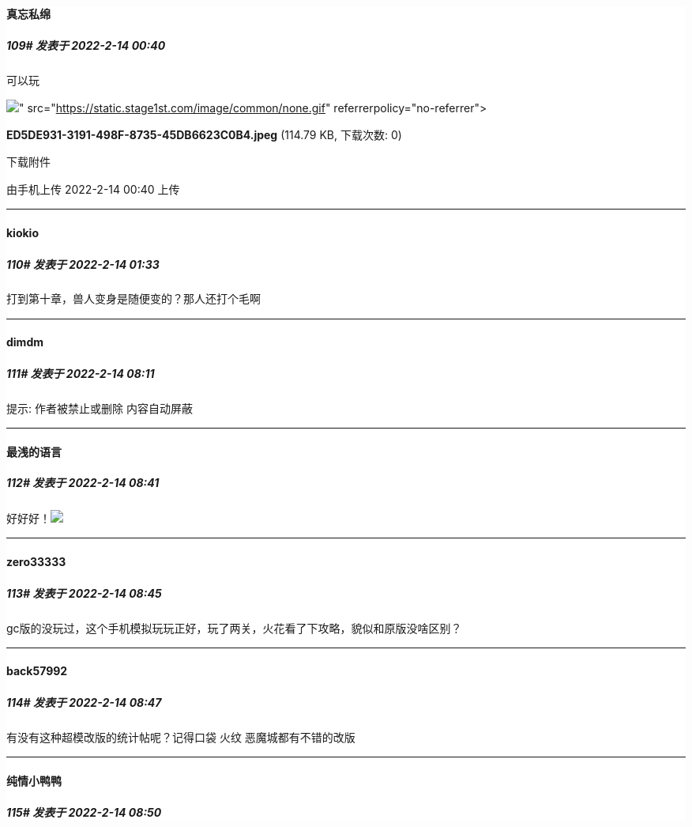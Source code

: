 ####  真忘私绵  
##### 109#       发表于 2022-2-14 00:40

可以玩

<img src="https://img.stage1st.com/forum/202202/14/004013lxxadet909rzz23x.jpeg" referrerpolicy="no-referrer">" src="https://static.stage1st.com/image/common/none.gif" referrerpolicy="no-referrer">

<strong>ED5DE931-3191-498F-8735-45DB6623C0B4.jpeg</strong> (114.79 KB, 下载次数: 0)

下载附件

由手机上传
2022-2-14 00:40 上传

*****

####  kiokio  
##### 110#       发表于 2022-2-14 01:33

打到第十章，兽人变身是随便变的？那人还打个毛啊

*****

####  dimdm  
##### 111#       发表于 2022-2-14 08:11

提示: 作者被禁止或删除 内容自动屏蔽

*****

####  最浅的语言  
##### 112#       发表于 2022-2-14 08:41

好好好！<img src="https://static.stage1st.com/image/smiley/face2017/072.png" referrerpolicy="no-referrer">

*****

####  zero33333  
##### 113#       发表于 2022-2-14 08:45

gc版的没玩过，这个手机模拟玩玩正好，玩了两关，火花看了下攻略，貌似和原版没啥区别？

*****

####  back57992  
##### 114#       发表于 2022-2-14 08:47

有没有这种超模改版的统计帖呢？记得口袋 火纹 恶魔城都有不错的改版

*****

####  纯情小鸭鸭  
##### 115#       发表于 2022-2-14 08:50
